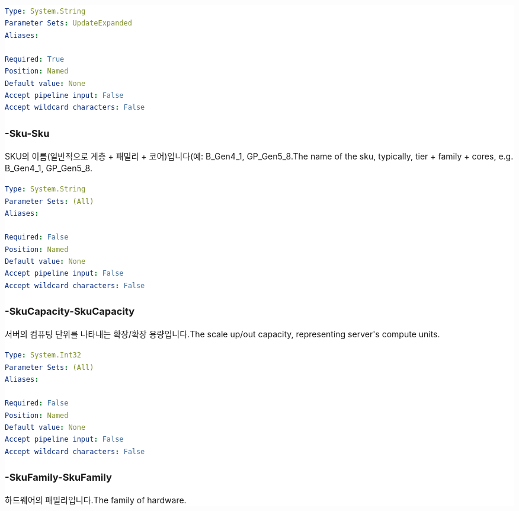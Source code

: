 ```yaml
Type: System.String
Parameter Sets: UpdateExpanded
Aliases:

Required: True
Position: Named
Default value: None
Accept pipeline input: False
Accept wildcard characters: False
```

### <span data-ttu-id="ab4f2-140">-Sku</span><span class="sxs-lookup"><span data-stu-id="ab4f2-140">-Sku</span></span>
<span data-ttu-id="ab4f2-141">SKU의 이름(일반적으로 계층 + 패밀리 + 코어)입니다(예: B_Gen4_1, GP_Gen5_8.</span><span class="sxs-lookup"><span data-stu-id="ab4f2-141">The name of the sku, typically, tier + family + cores, e.g. B_Gen4_1, GP_Gen5_8.</span></span>

```yaml
Type: System.String
Parameter Sets: (All)
Aliases:

Required: False
Position: Named
Default value: None
Accept pipeline input: False
Accept wildcard characters: False
```

### <span data-ttu-id="ab4f2-142">-SkuCapacity</span><span class="sxs-lookup"><span data-stu-id="ab4f2-142">-SkuCapacity</span></span>
<span data-ttu-id="ab4f2-143">서버의 컴퓨팅 단위를 나타내는 확장/확장 용량입니다.</span><span class="sxs-lookup"><span data-stu-id="ab4f2-143">The scale up/out capacity, representing server's compute units.</span></span>

```yaml
Type: System.Int32
Parameter Sets: (All)
Aliases:

Required: False
Position: Named
Default value: None
Accept pipeline input: False
Accept wildcard characters: False
```

### <span data-ttu-id="ab4f2-144">-SkuFamily</span><span class="sxs-lookup"><span data-stu-id="ab4f2-144">-SkuFamily</span></span>
<span data-ttu-id="ab4f2-145">하드웨어의 패밀리입니다.</span><span class="sxs-lookup"><span data-stu-id="ab4f2-145">The family of hardware.</span></span>
